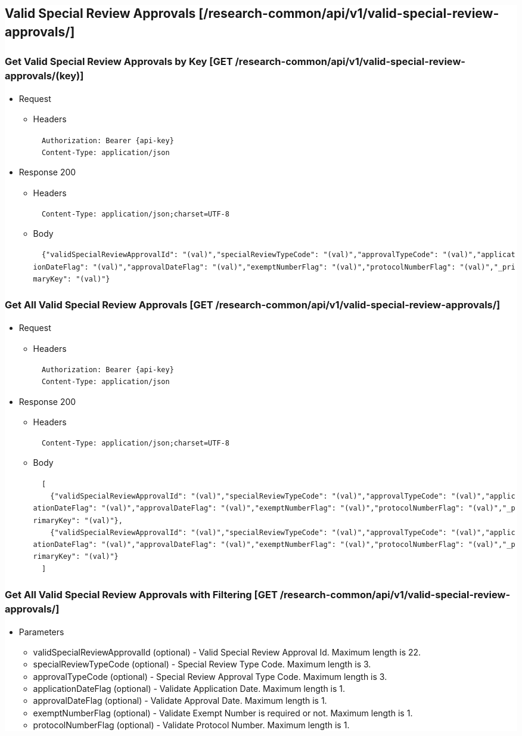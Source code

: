 ## Valid Special Review Approvals [/research-common/api/v1/valid-special-review-approvals/]

### Get Valid Special Review Approvals by Key [GET /research-common/api/v1/valid-special-review-approvals/(key)]
	 
+ Request

    + Headers

            Authorization: Bearer {api-key}
            Content-Type: application/json

+ Response 200
    + Headers

            Content-Type: application/json;charset=UTF-8

    + Body
    
            {"validSpecialReviewApprovalId": "(val)","specialReviewTypeCode": "(val)","approvalTypeCode": "(val)","applicationDateFlag": "(val)","approvalDateFlag": "(val)","exemptNumberFlag": "(val)","protocolNumberFlag": "(val)","_primaryKey": "(val)"}

### Get All Valid Special Review Approvals [GET /research-common/api/v1/valid-special-review-approvals/]
	 
+ Request

    + Headers

            Authorization: Bearer {api-key}
            Content-Type: application/json

+ Response 200
    + Headers

            Content-Type: application/json;charset=UTF-8

    + Body
    
            [
              {"validSpecialReviewApprovalId": "(val)","specialReviewTypeCode": "(val)","approvalTypeCode": "(val)","applicationDateFlag": "(val)","approvalDateFlag": "(val)","exemptNumberFlag": "(val)","protocolNumberFlag": "(val)","_primaryKey": "(val)"},
              {"validSpecialReviewApprovalId": "(val)","specialReviewTypeCode": "(val)","approvalTypeCode": "(val)","applicationDateFlag": "(val)","approvalDateFlag": "(val)","exemptNumberFlag": "(val)","protocolNumberFlag": "(val)","_primaryKey": "(val)"}
            ]

### Get All Valid Special Review Approvals with Filtering [GET /research-common/api/v1/valid-special-review-approvals/]
    
+ Parameters

    + validSpecialReviewApprovalId (optional) - Valid Special Review Approval Id. Maximum length is 22.
    + specialReviewTypeCode (optional) - Special Review Type Code. Maximum length is 3.
    + approvalTypeCode (optional) - Special Review Approval Type Code. Maximum length is 3.
    + applicationDateFlag (optional) - Validate Application Date. Maximum length is 1.
    + approvalDateFlag (optional) - Validate Approval Date. Maximum length is 1.
    + exemptNumberFlag (optional) - Validate Exempt Number is required or not. Maximum length is 1.
    + protocolNumberFlag (optional) - Validate Protocol Number. Maximum length is 1.
